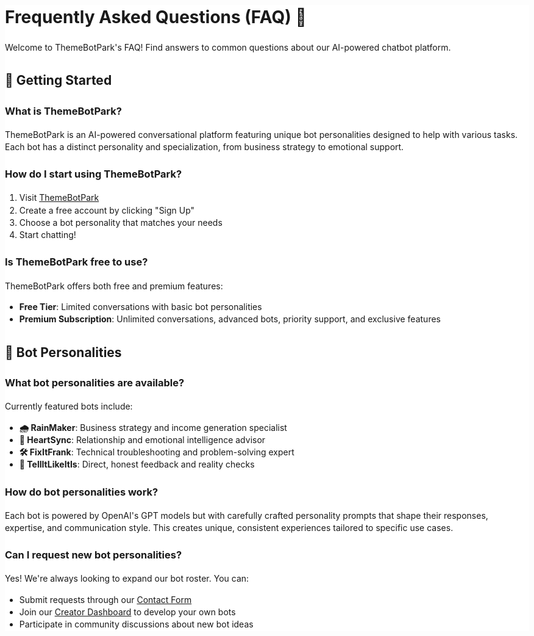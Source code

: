 # Frequently Asked Questions (FAQ) 🤔

Welcome to ThemeBotPark's FAQ! Find answers to common questions about our AI-powered chatbot platform.

## 🚀 Getting Started

### What is ThemeBotPark?

ThemeBotPark is an AI-powered conversational platform featuring unique bot personalities designed to help with various tasks. Each bot has a distinct personality and specialization, from business strategy to emotional support.

### How do I start using ThemeBotPark?

1. Visit [ThemeBotPark](https://themebotpark.vercel.app)
2. Create a free account by clicking "Sign Up"
3. Choose a bot personality that matches your needs
4. Start chatting!

### Is ThemeBotPark free to use?

ThemeBotPark offers both free and premium features:

- **Free Tier**: Limited conversations with basic bot personalities
- **Premium Subscription**: Unlimited conversations, advanced bots, priority support, and exclusive features

## 🤖 Bot Personalities

### What bot personalities are available?

Currently featured bots include:

- **🌧️ RainMaker**: Business strategy and income generation specialist
- **💓 HeartSync**: Relationship and emotional intelligence advisor
- **🛠️ FixItFrank**: Technical troubleshooting and problem-solving expert
- **🧨 TellItLikeItIs**: Direct, honest feedback and reality checks

### How do bot personalities work?

Each bot is powered by OpenAI's GPT models but with carefully crafted personality prompts that shape their responses, expertise, and communication style. This creates unique, consistent experiences tailored to specific use cases.

### Can I request new bot personalities?

Yes! We're always looking to expand our bot roster. You can:

- Submit requests through our [Contact Form](/contact)
- Join our [Creator Dashboard](/dashboard) to develop your own bots
- Participate in community discussions about new bot ideas
